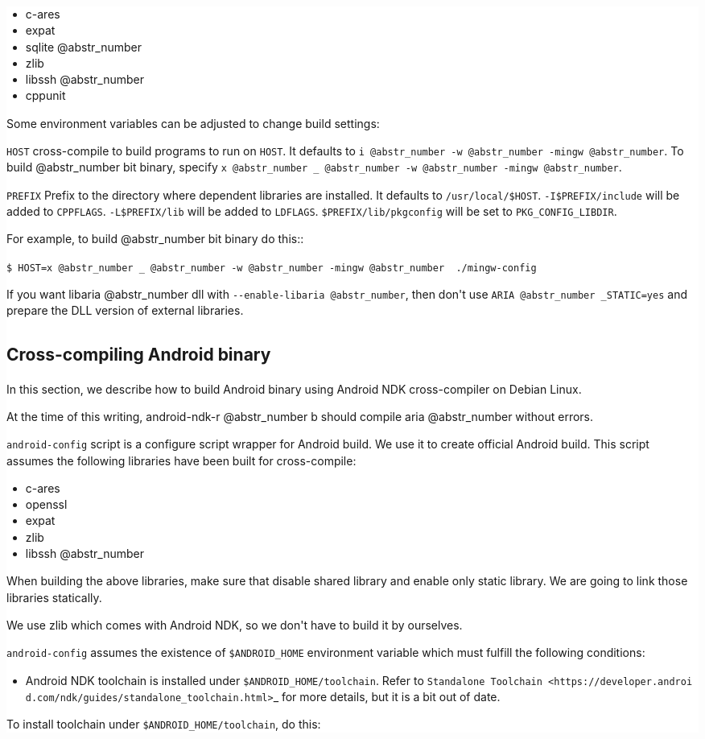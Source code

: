   * c-ares
  * expat
  * sqlite @abstr_number 
  * zlib
  * libssh @abstr_number 
  * cppunit



Some environment variables can be adjusted to change build settings:

`HOST` cross-compile to build programs to run on `HOST`. It defaults to `i @abstr_number -w @abstr_number -mingw @abstr_number`. To build @abstr_number bit binary, specify `x @abstr_number _ @abstr_number -w @abstr_number -mingw @abstr_number`.

`PREFIX` Prefix to the directory where dependent libraries are installed. It defaults to `/usr/local/$HOST`. `-I$PREFIX/include` will be added to `CPPFLAGS`. `-L$PREFIX/lib` will be added to `LDFLAGS`. `$PREFIX/lib/pkgconfig` will be set to `PKG_CONFIG_LIBDIR`.

For example, to build @abstr_number bit binary do this::
    
    
    $ HOST=x @abstr_number _ @abstr_number -w @abstr_number -mingw @abstr_number  ./mingw-config
    

If you want libaria @abstr_number dll with `--enable-libaria @abstr_number`, then don't use `ARIA @abstr_number _STATIC=yes` and prepare the DLL version of external libraries.

## Cross-compiling Android binary

In this section, we describe how to build Android binary using Android NDK cross-compiler on Debian Linux.

At the time of this writing, android-ndk-r @abstr_number b should compile aria @abstr_number without errors.

`android-config` script is a configure script wrapper for Android build. We use it to create official Android build. This script assumes the following libraries have been built for cross-compile:

  * c-ares
  * openssl
  * expat
  * zlib
  * libssh @abstr_number 



When building the above libraries, make sure that disable shared library and enable only static library. We are going to link those libraries statically.

We use zlib which comes with Android NDK, so we don't have to build it by ourselves.

`android-config` assumes the existence of `$ANDROID_HOME` environment variable which must fulfill the following conditions:

  * Android NDK toolchain is installed under `$ANDROID_HOME/toolchain`. Refer to `Standalone Toolchain <https://developer.android.com/ndk/guides/standalone_toolchain.html>`_ for more details, but it is a bit out of date.

To install toolchain under `$ANDROID_HOME/toolchain`, do this:
